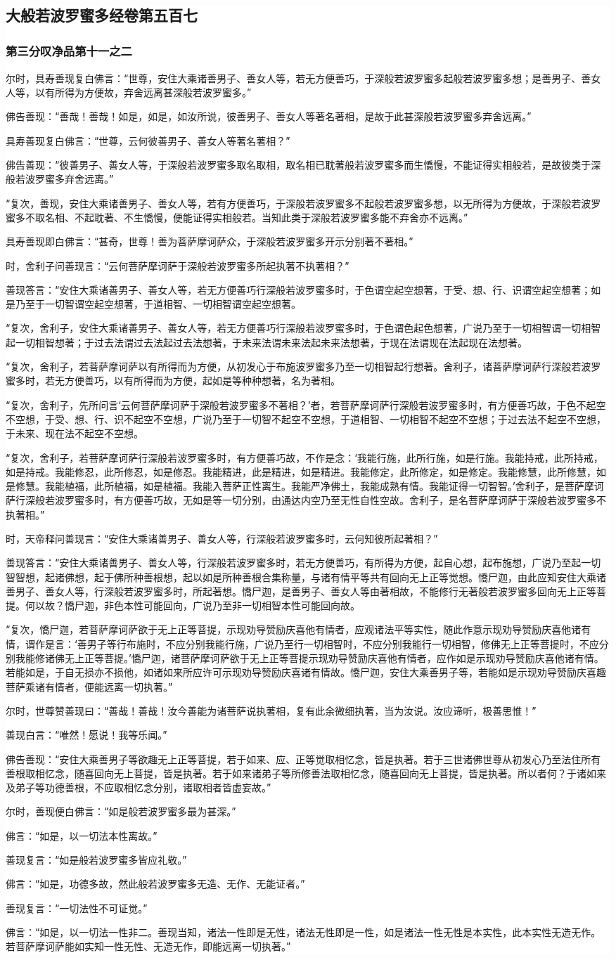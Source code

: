 ## 大般若波罗蜜多经卷第五百七

### 第三分叹净品第十一之二

尔时，具寿善现复白佛言：“世尊，安住大乘诸善男子、善女人等，若无方便善巧，于深般若波罗蜜多起般若波罗蜜多想；是善男子、善女人等，以有所得为方便故，弃舍远离甚深般若波罗蜜多。”

佛告善现：“善哉！善哉！如是，如是，如汝所说，彼善男子、善女人等著名著相，是故于此甚深般若波罗蜜多弃舍远离。”

具寿善现复白佛言：“世尊，云何彼善男子、善女人等著名著相？”

佛告善现：“彼善男子、善女人等，于深般若波罗蜜多取名取相，取名相已耽著般若波罗蜜多而生憍慢，不能证得实相般若，是故彼类于深般若波罗蜜多弃舍远离。”

“复次，善现，安住大乘诸善男子、善女人等，若有方便善巧，于深般若波罗蜜多不起般若波罗蜜多想，以无所得为方便故，于深般若波罗蜜多不取名相、不起耽著、不生憍慢，便能证得实相般若。当知此类于深般若波罗蜜多能不弃舍亦不远离。”

具寿善现即白佛言：“甚奇，世尊！善为菩萨摩诃萨众，于深般若波罗蜜多开示分别著不著相。”

时，舍利子问善现言：“云何菩萨摩诃萨于深般若波罗蜜多所起执著不执著相？”

善现答言：“安住大乘诸善男子、善女人等，若无方便善巧行深般若波罗蜜多时，于色谓空起空想著，于受、想、行、识谓空起空想著；如是乃至于一切智谓空起空想著，于道相智、一切相智谓空起空想著。

“复次，舍利子，安住大乘诸善男子、善女人等，若无方便善巧行深般若波罗蜜多时，于色谓色起色想著，广说乃至于一切相智谓一切相智起一切相智想著；于过去法谓过去法起过去法想著，于未来法谓未来法起未来法想著，于现在法谓现在法起现在法想著。

“复次，舍利子，若菩萨摩诃萨以有所得而为方便，从初发心于布施波罗蜜多乃至一切相智起行想著。舍利子，诸菩萨摩诃萨行深般若波罗蜜多时，若无方便善巧，以有所得而为方便，起如是等种种想著，名为著相。

“复次，舍利子，先所问言‘云何菩萨摩诃萨于深般若波罗蜜多不著相？’者，若菩萨摩诃萨行深般若波罗蜜多时，有方便善巧故，于色不起空不空想，于受、想、行、识不起空不空想，广说乃至于一切智不起空不空想，于道相智、一切相智不起空不空想；于过去法不起空不空想，于未来、现在法不起空不空想。

“复次，舍利子，若菩萨摩诃萨行深般若波罗蜜多时，有方便善巧故，不作是念：‘我能行施，此所行施，如是行施。我能持戒，此所持戒，如是持戒。我能修忍，此所修忍，如是修忍。我能精进，此是精进，如是精进。我能修定，此所修定，如是修定。我能修慧，此所修慧，如是修慧。我能植福，此所植福，如是植福。我能入菩萨正性离生。我能严净佛土，我能成熟有情。我能证得一切智智。’舍利子，是菩萨摩诃萨行深般若波罗蜜多时，有方便善巧故，无如是等一切分别，由通达内空乃至无性自性空故。舍利子，是名菩萨摩诃萨于深般若波罗蜜多不执著相。”

时，天帝释问善现言：“安住大乘诸善男子、善女人等，行深般若波罗蜜多时，云何知彼所起著相？”

善现答言：“安住大乘诸善男子、善女人等，行深般若波罗蜜多时，若无方便善巧，有所得为方便，起自心想，起布施想，广说乃至起一切智智想，起诸佛想，起于佛所种善根想，起以如是所种善根合集称量，与诸有情平等共有回向无上正等觉想。憍尸迦，由此应知安住大乘诸善男子、善女人等，行深般若波罗蜜多时，所起著想。憍尸迦，是善男子、善女人等由著相故，不能修行无著般若波罗蜜多回向无上正等菩提。何以故？憍尸迦，非色本性可能回向，广说乃至非一切相智本性可能回向故。

“复次，憍尸迦，若菩萨摩诃萨欲于无上正等菩提，示现劝导赞励庆喜他有情者，应观诸法平等实性，随此作意示现劝导赞励庆喜他诸有情，谓作是言：‘善男子等行布施时，不应分别我能行施，广说乃至行一切相智时，不应分别我能行一切相智，修佛无上正等菩提时，不应分别我能修诸佛无上正等菩提。’憍尸迦，诸菩萨摩诃萨欲于无上正等菩提示现劝导赞励庆喜他有情者，应作如是示现劝导赞励庆喜他诸有情。若能如是，于自无损亦不损他，如诸如来所应许可示现劝导赞励庆喜诸有情故。憍尸迦，安住大乘善男子等，若能如是示现劝导赞励庆喜趣菩萨乘诸有情者，便能远离一切执著。”

尔时，世尊赞善现曰：“善哉！善哉！汝今善能为诸菩萨说执著相，复有此余微细执著，当为汝说。汝应谛听，极善思惟！”

善现白言：“唯然！愿说！我等乐闻。”

佛告善现：“安住大乘善男子等欲趣无上正等菩提，若于如来、应、正等觉取相忆念，皆是执著。若于三世诸佛世尊从初发心乃至法住所有善根取相忆念，随喜回向无上菩提，皆是执著。若于如来诸弟子等所修善法取相忆念，随喜回向无上菩提，皆是执著。所以者何？于诸如来及弟子等功德善根，不应取相忆念分别，诸取相者皆虚妄故。”

尔时，善现便白佛言：“如是般若波罗蜜多最为甚深。”

佛言：“如是，以一切法本性离故。”

善现复言：“如是般若波罗蜜多皆应礼敬。”

佛言：“如是，功德多故，然此般若波罗蜜多无造、无作、无能证者。”

善现复言：“一切法性不可证觉。”

佛言：“如是，以一切法一性非二。善现当知，诸法一性即是无性，诸法无性即是一性，如是诸法一性无性是本实性，此本实性无造无作。若菩萨摩诃萨能如实知一性无性、无造无作，即能远离一切执著。”
